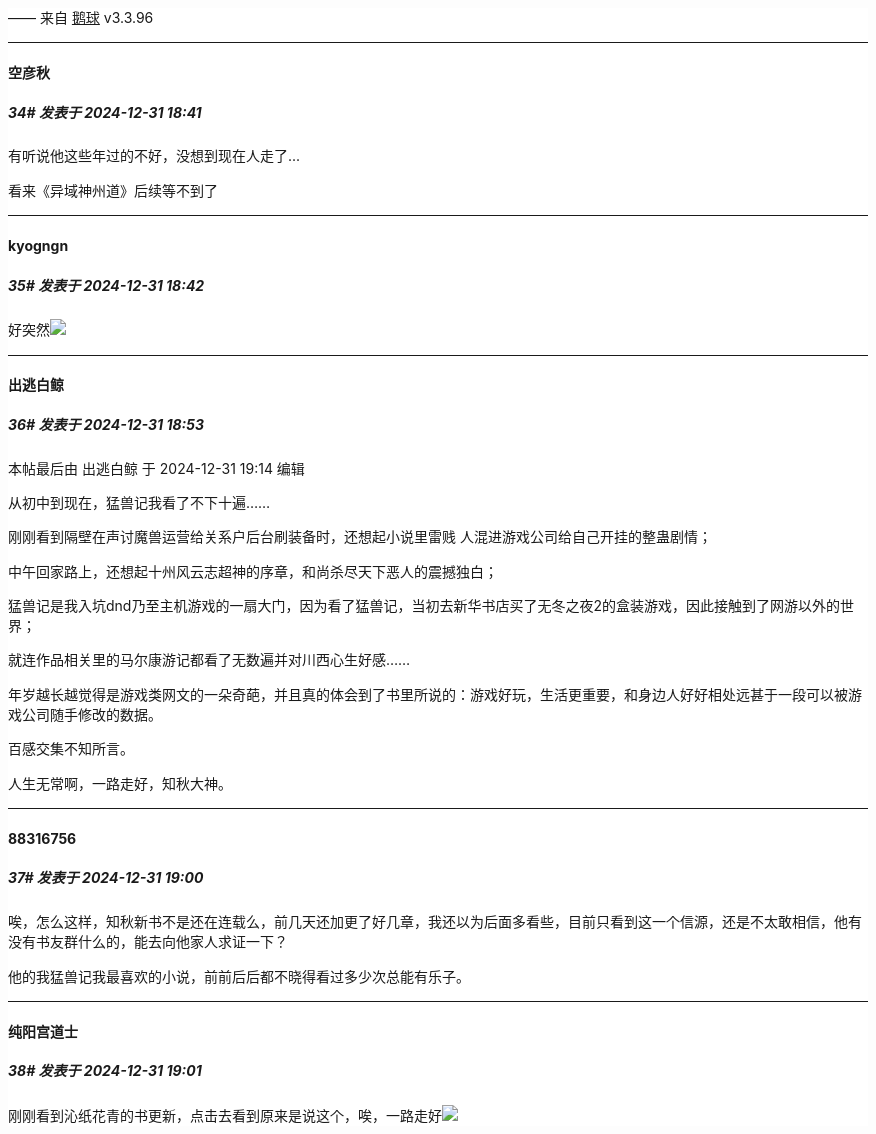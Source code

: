 —— 来自 [鹅球](https://www.pgyer.com/GcUxKd4w) v3.3.96

*****

####  空彦秋  
##### 34#       发表于 2024-12-31 18:41

有听说他这些年过的不好，没想到现在人走了...

看来《异域神州道》后续等不到了

*****

####  kyogngn  
##### 35#       发表于 2024-12-31 18:42

好突然<img src="https://static.saraba1st.com/image/smiley/face2017/235.png" referrerpolicy="no-referrer">

*****

####  出逃白鲸  
##### 36#       发表于 2024-12-31 18:53

 本帖最后由 出逃白鲸 于 2024-12-31 19:14 编辑 

从初中到现在，猛兽记我看了不下十遍……

刚刚看到隔壁在声讨魔兽运营给关系户后台刷装备时，还想起小说里雷贱 人混进游戏公司给自己开挂的整蛊剧情；

中午回家路上，还想起十州风云志超神的序章，和尚杀尽天下恶人的震撼独白；

猛兽记是我入坑dnd乃至主机游戏的一扇大门，因为看了猛兽记，当初去新华书店买了无冬之夜2的盒装游戏，因此接触到了网游以外的世界；

就连作品相关里的马尔康游记都看了无数遍并对川西心生好感……

年岁越长越觉得是游戏类网文的一朵奇葩，并且真的体会到了书里所说的：游戏好玩，生活更重要，和身边人好好相处远甚于一段可以被游戏公司随手修改的数据。

百感交集不知所言。

人生无常啊，一路走好，知秋大神。

*****

####  88316756  
##### 37#       发表于 2024-12-31 19:00

唉，怎么这样，知秋新书不是还在连载么，前几天还加更了好几章，我还以为后面多看些，目前只看到这一个信源，还是不太敢相信，他有没有书友群什么的，能去向他家人求证一下？

他的我猛兽记我最喜欢的小说，前前后后都不晓得看过多少次总能有乐子。

*****

####  纯阳宫道士  
##### 38#       发表于 2024-12-31 19:01

刚刚看到沁纸花青的书更新，点击去看到原来是说这个，唉，一路走好<img src="https://static.saraba1st.com/image/smiley/face2017/001.png" referrerpolicy="no-referrer">
